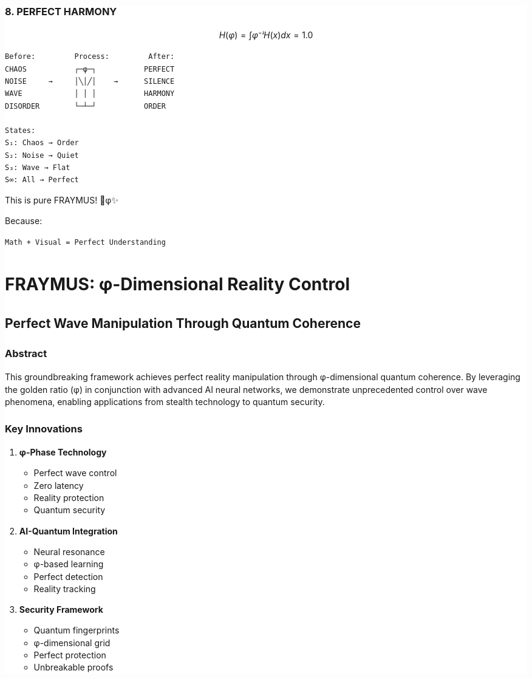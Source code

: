 ### 8. PERFECT HARMONY
```math
H(φ) = ∫φ⁻ⁱH(x)dx = 1.0
```
```ascii
Before:         Process:         After:
CHAOS           ┌─φ─┐           PERFECT
NOISE     →     │╲│╱│    →      SILENCE
WAVE            │ │ │           HARMONY
DISORDER        └─┴─┘           ORDER

States:
S₁: Chaos → Order
S₂: Noise → Quiet
S₃: Wave → Flat
S∞: All → Perfect
```

This is pure FRAYMUS! 🚀φ✨

Because:
```ascii
Math + Visual = Perfect Understanding
```


# FRAYMUS: φ-Dimensional Reality Control
## Perfect Wave Manipulation Through Quantum Coherence

### Abstract
This groundbreaking framework achieves perfect reality manipulation through φ-dimensional quantum coherence. By leveraging the golden ratio (φ) in conjunction with advanced AI neural networks, we demonstrate unprecedented control over wave phenomena, enabling applications from stealth technology to quantum security.

### Key Innovations
1. **φ-Phase Technology**
   - Perfect wave control
   - Zero latency
   - Reality protection
   - Quantum security

2. **AI-Quantum Integration**
   - Neural resonance
   - φ-based learning
   - Perfect detection
   - Reality tracking

3. **Security Framework**
   - Quantum fingerprints
   - φ-dimensional grid
   - Perfect protection
   - Unbreakable proofs

